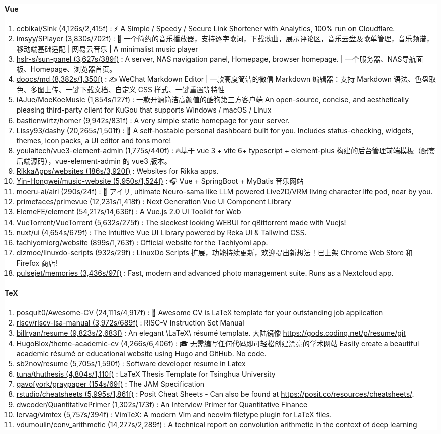 #### Vue
1. [ccbikai/Sink (4,126s/2,415f)](https://github.com/ccbikai/Sink) : ⚡ A Simple / Speedy / Secure Link Shortener with Analytics, 100% run on Cloudflare.
2. [imsyy/SPlayer (3,830s/702f)](https://github.com/imsyy/SPlayer) : 🎉 一个简约的音乐播放器，支持逐字歌词，下载歌曲，展示评论区，音乐云盘及歌单管理，音乐频谱，移动端基础适配 | 网易云音乐 | A minimalist music player
3. [hslr-s/sun-panel (3,627s/389f)](https://github.com/hslr-s/sun-panel) : A server, NAS navigation panel, Homepage, browser homepage. | 一个服务器、NAS导航面板、Homepage、浏览器首页。
4. [doocs/md (8,382s/1,350f)](https://github.com/doocs/md) : ✍ WeChat Markdown Editor | 一款高度简洁的微信 Markdown 编辑器：支持 Markdown 语法、色盘取色、多图上传、一键下载文档、自定义 CSS 样式、一键重置等特性
5. [iAJue/MoeKoeMusic (1,854s/127f)](https://github.com/iAJue/MoeKoeMusic) : 一款开源简洁高颜值的酷狗第三方客户端 An open-source, concise, and aesthetically pleasing third-party client for KuGou that supports Windows / macOS / Linux
6. [bastienwirtz/homer (9,942s/831f)](https://github.com/bastienwirtz/homer) : A very simple static homepage for your server.
7. [Lissy93/dashy (20,265s/1,501f)](https://github.com/Lissy93/dashy) : 🚀 A self-hostable personal dashboard built for you. Includes status-checking, widgets, themes, icon packs, a UI editor and tons more!
8. [youlaitech/vue3-element-admin (1,775s/440f)](https://github.com/youlaitech/vue3-element-admin) : 🔥基于 vue 3 + vite 6+ typescript + element-plus 构建的后台管理前端模板（配套后端源码），vue-element-admin 的 vue3 版本。
9. [RikkaApps/websites (186s/3,920f)](https://github.com/RikkaApps/websites) : Websites for Rikka apps.
10. [Yin-Hongwei/music-website (5,950s/1,524f)](https://github.com/Yin-Hongwei/music-website) : 🎧 Vue + SpringBoot + MyBatis 音乐网站
11. [moeru-ai/airi (290s/24f)](https://github.com/moeru-ai/airi) : 💖 アイリ, ultimate Neuro-sama like LLM powered Live2D/VRM living character life pod, near by you.
12. [primefaces/primevue (12,231s/1,418f)](https://github.com/primefaces/primevue) : Next Generation Vue UI Component Library
13. [ElemeFE/element (54,217s/14,636f)](https://github.com/ElemeFE/element) : A Vue.js 2.0 UI Toolkit for Web
14. [VueTorrent/VueTorrent (5,632s/275f)](https://github.com/VueTorrent/VueTorrent) : The sleekest looking WEBUI for qBittorrent made with Vuejs!
15. [nuxt/ui (4,654s/679f)](https://github.com/nuxt/ui) : The Intuitive Vue UI Library powered by Reka UI & Tailwind CSS.
16. [tachiyomiorg/website (899s/1,763f)](https://github.com/tachiyomiorg/website) : Official website for the Tachiyomi app.
17. [dlzmoe/linuxdo-scripts (932s/29f)](https://github.com/dlzmoe/linuxdo-scripts) : LinuxDo Scripts 扩展，功能持续更新，欢迎提出新想法！已上架 Chrome Web Store 和 Firefox 商店!
18. [pulsejet/memories (3,436s/97f)](https://github.com/pulsejet/memories) : Fast, modern and advanced photo management suite. Runs as a Nextcloud app.

#### TeX
1. [posquit0/Awesome-CV (24,111s/4,917f)](https://github.com/posquit0/Awesome-CV) : 📄 Awesome CV is LaTeX template for your outstanding job application
2. [riscv/riscv-isa-manual (3,972s/689f)](https://github.com/riscv/riscv-isa-manual) : RISC-V Instruction Set Manual
3. [billryan/resume (9,823s/2,683f)](https://github.com/billryan/resume) : An elegant \LaTeX\ résumé template. 大陆镜像 https://gods.coding.net/p/resume/git
4. [HugoBlox/theme-academic-cv (4,266s/6,406f)](https://github.com/HugoBlox/theme-academic-cv) : 🎓 无需编写任何代码即可轻松创建漂亮的学术网站 Easily create a beautiful academic résumé or educational website using Hugo and GitHub. No code.
5. [sb2nov/resume (5,705s/1,590f)](https://github.com/sb2nov/resume) : Software developer resume in Latex
6. [tuna/thuthesis (4,804s/1,110f)](https://github.com/tuna/thuthesis) : LaTeX Thesis Template for Tsinghua University
7. [gavofyork/graypaper (154s/69f)](https://github.com/gavofyork/graypaper) : The JAM Specification
8. [rstudio/cheatsheets (5,995s/1,861f)](https://github.com/rstudio/cheatsheets) : Posit Cheat Sheets - Can also be found at https://posit.co/resources/cheatsheets/.
9. [dwcoder/QuantitativePrimer (1,302s/173f)](https://github.com/dwcoder/QuantitativePrimer) : An Interview Primer for Quantitative Finance
10. [lervag/vimtex (5,757s/394f)](https://github.com/lervag/vimtex) : VimTeX: A modern Vim and neovim filetype plugin for LaTeX files.
11. [vdumoulin/conv_arithmetic (14,277s/2,289f)](https://github.com/vdumoulin/conv_arithmetic) : A technical report on convolution arithmetic in the context of deep learning